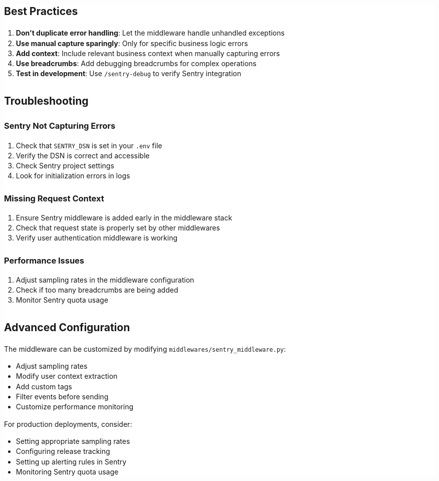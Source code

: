 ## Best Practices

1. **Don't duplicate error handling**: Let the middleware handle unhandled exceptions
2. **Use manual capture sparingly**: Only for specific business logic errors
3. **Add context**: Include relevant business context when manually capturing errors
4. **Use breadcrumbs**: Add debugging breadcrumbs for complex operations
5. **Test in development**: Use `/sentry-debug` to verify Sentry integration

## Troubleshooting

### Sentry Not Capturing Errors

1. Check that `SENTRY_DSN` is set in your `.env` file
2. Verify the DSN is correct and accessible
3. Check Sentry project settings
4. Look for initialization errors in logs

### Missing Request Context

1. Ensure Sentry middleware is added early in the middleware stack
2. Check that request state is properly set by other middlewares
3. Verify user authentication middleware is working

### Performance Issues

1. Adjust sampling rates in the middleware configuration
2. Check if too many breadcrumbs are being added
3. Monitor Sentry quota usage

## Advanced Configuration

The middleware can be customized by modifying `middlewares/sentry_middleware.py`:

- Adjust sampling rates
- Modify user context extraction
- Add custom tags
- Filter events before sending
- Customize performance monitoring

For production deployments, consider:
- Setting appropriate sampling rates
- Configuring release tracking
- Setting up alerting rules in Sentry
- Monitoring Sentry quota usage
